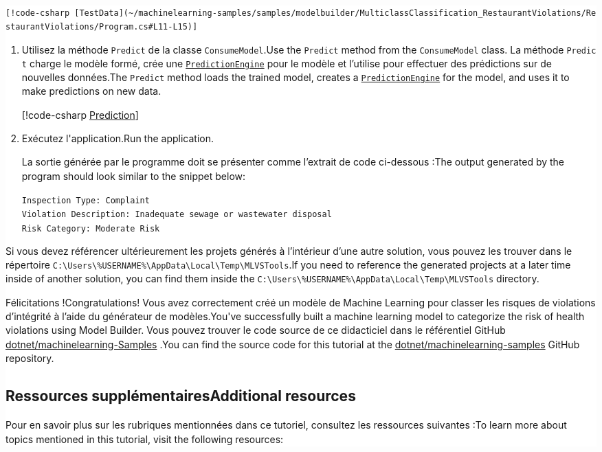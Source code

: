     [!code-csharp [TestData](~/machinelearning-samples/samples/modelbuilder/MulticlassClassification_RestaurantViolations/RestaurantViolations/Program.cs#L11-L15)]

1. <span data-ttu-id="85363-199">Utilisez la méthode `Predict` de la classe `ConsumeModel`.</span><span class="sxs-lookup"><span data-stu-id="85363-199">Use the `Predict` method from the `ConsumeModel` class.</span></span> <span data-ttu-id="85363-200">La méthode `Predict` charge le modèle formé, crée une [`PredictionEngine`](xref:Microsoft.ML.PredictionEngine%602) pour le modèle et l’utilise pour effectuer des prédictions sur de nouvelles données.</span><span class="sxs-lookup"><span data-stu-id="85363-200">The `Predict` method loads the trained model, creates a [`PredictionEngine`](xref:Microsoft.ML.PredictionEngine%602) for the model, and uses it to make predictions on new data.</span></span>

    [!code-csharp [Prediction](~/machinelearning-samples/samples/modelbuilder/MulticlassClassification_RestaurantViolations/RestaurantViolations/Program.cs#L17-L24)]

1. <span data-ttu-id="85363-201">Exécutez l'application.</span><span class="sxs-lookup"><span data-stu-id="85363-201">Run the application.</span></span>

    <span data-ttu-id="85363-202">La sortie générée par le programme doit se présenter comme l’extrait de code ci-dessous :</span><span class="sxs-lookup"><span data-stu-id="85363-202">The output generated by the program should look similar to the snippet below:</span></span>

    ```bash
    Inspection Type: Complaint
    Violation Description: Inadequate sewage or wastewater disposal
    Risk Category: Moderate Risk
    ```

<span data-ttu-id="85363-203">Si vous devez référencer ultérieurement les projets générés à l’intérieur d’une autre solution, vous pouvez les trouver dans le répertoire `C:\Users\%USERNAME%\AppData\Local\Temp\MLVSTools`.</span><span class="sxs-lookup"><span data-stu-id="85363-203">If you need to reference the generated projects at a later time inside of another solution, you can find them inside the `C:\Users\%USERNAME%\AppData\Local\Temp\MLVSTools` directory.</span></span>

<span data-ttu-id="85363-204">Félicitations !</span><span class="sxs-lookup"><span data-stu-id="85363-204">Congratulations!</span></span> <span data-ttu-id="85363-205">Vous avez correctement créé un modèle de Machine Learning pour classer les risques de violations d’intégrité à l’aide du générateur de modèles.</span><span class="sxs-lookup"><span data-stu-id="85363-205">You've successfully built a machine learning model to categorize the risk of health violations using Model Builder.</span></span> <span data-ttu-id="85363-206">Vous pouvez trouver le code source de ce didacticiel dans le référentiel GitHub [dotnet/machinelearning-Samples](https://github.com/dotnet/machinelearning-samples/tree/master/samples/modelbuilder/MulticlassClassification_RestaurantViolations) .</span><span class="sxs-lookup"><span data-stu-id="85363-206">You can find the source code for this tutorial at the [dotnet/machinelearning-samples](https://github.com/dotnet/machinelearning-samples/tree/master/samples/modelbuilder/MulticlassClassification_RestaurantViolations) GitHub repository.</span></span>

## <a name="additional-resources"></a><span data-ttu-id="85363-207">Ressources supplémentaires</span><span class="sxs-lookup"><span data-stu-id="85363-207">Additional resources</span></span>

<span data-ttu-id="85363-208">Pour en savoir plus sur les rubriques mentionnées dans ce tutoriel, consultez les ressources suivantes :</span><span class="sxs-lookup"><span data-stu-id="85363-208">To learn more about topics mentioned in this tutorial, visit the following resources:</span></span>
